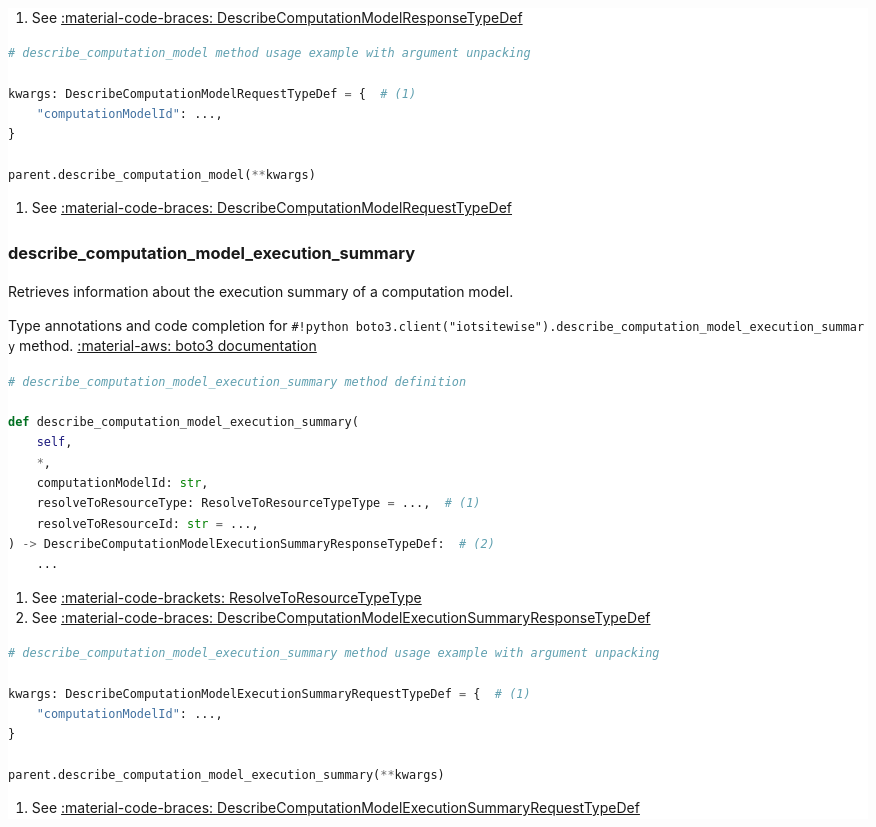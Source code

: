 1. See [:material-code-braces: DescribeComputationModelResponseTypeDef](./type_defs.md#describecomputationmodelresponsetypedef)


```python
# describe_computation_model method usage example with argument unpacking

kwargs: DescribeComputationModelRequestTypeDef = {  # (1)
    "computationModelId": ...,
}

parent.describe_computation_model(**kwargs)
```

1. See [:material-code-braces: DescribeComputationModelRequestTypeDef](./type_defs.md#describecomputationmodelrequesttypedef)

### describe\_computation\_model\_execution\_summary

Retrieves information about the execution summary of a computation model.

Type annotations and code completion for `#!python boto3.client("iotsitewise").describe_computation_model_execution_summary` method.
[:material-aws: boto3 documentation](https://boto3.amazonaws.com/v1/documentation/api/latest/reference/services/iotsitewise/client/describe_computation_model_execution_summary.html)

```python
# describe_computation_model_execution_summary method definition

def describe_computation_model_execution_summary(
    self,
    *,
    computationModelId: str,
    resolveToResourceType: ResolveToResourceTypeType = ...,  # (1)
    resolveToResourceId: str = ...,
) -> DescribeComputationModelExecutionSummaryResponseTypeDef:  # (2)
    ...
```

1. See [:material-code-brackets: ResolveToResourceTypeType](./literals.md#resolvetoresourcetypetype)
2. See [:material-code-braces: DescribeComputationModelExecutionSummaryResponseTypeDef](./type_defs.md#describecomputationmodelexecutionsummaryresponsetypedef)


```python
# describe_computation_model_execution_summary method usage example with argument unpacking

kwargs: DescribeComputationModelExecutionSummaryRequestTypeDef = {  # (1)
    "computationModelId": ...,
}

parent.describe_computation_model_execution_summary(**kwargs)
```

1. See [:material-code-braces: DescribeComputationModelExecutionSummaryRequestTypeDef](./type_defs.md#describecomputationmodelexecutionsummaryrequesttypedef)
